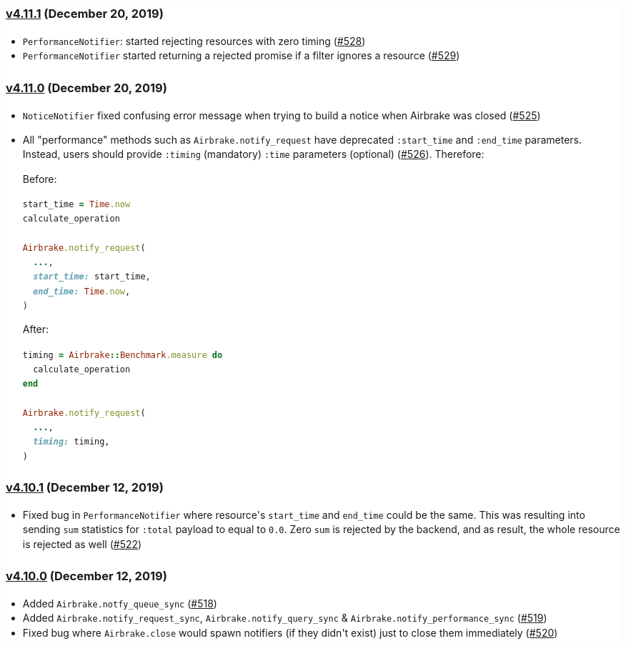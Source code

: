 ### [v4.11.1][v4.11.1] (December 20, 2019)

* `PerformanceNotifier`: started rejecting resources with zero timing
  ([#528](https://github.com/airbrake/airbrake-ruby/pull/528))
* `PerformanceNotifier` started returning a rejected promise if a filter ignores
  a resource ([#529](https://github.com/airbrake/airbrake-ruby/pull/529))

### [v4.11.0][v4.11.0] (December 20, 2019)

* `NoticeNotifier` fixed confusing error message when trying to build a notice
  when Airbrake was closed
  ([#525](https://github.com/airbrake/airbrake-ruby/pull/525))
* All "performance" methods such as `Airbrake.notify_request` have deprecated
  `:start_time` and `:end_time` parameters. Instead, users should provide
  `:timing` (mandatory) `:time` parameters (optional)
  ([#526](https://github.com/airbrake/airbrake-ruby/pull/526)). Therefore:

  Before:

  ```rb
  start_time = Time.now
  calculate_operation

  Airbrake.notify_request(
    ...,
    start_time: start_time,
    end_time: Time.now,
  )
  ```

  After:

  ```rb
  timing = Airbrake::Benchmark.measure do
    calculate_operation
  end

  Airbrake.notify_request(
    ...,
    timing: timing,
  )
  ```

### [v4.10.1][v4.10.1] (December 12, 2019)

* Fixed bug in `PerformanceNotifier` where resource's `start_time` and
  `end_time` could be the same. This was resulting into sending `sum` statistics
  for `:total` payload to equal to `0.0`. Zero `sum` is rejected by the backend,
  and as result, the whole resource is rejected as well
  ([#522](https://github.com/airbrake/airbrake-ruby/pull/522))

### [v4.10.0][v4.10.0] (December 12, 2019)

* Added `Airbrake.notfy_queue_sync`
  ([#518](https://github.com/airbrake/airbrake-ruby/pull/518))
* Added `Airbrake.notify_request_sync`, `Airbrake.notify_query_sync` &
  `Airbrake.notify_performance_sync`
  ([#519](https://github.com/airbrake/airbrake-ruby/pull/519))
* Fixed bug where `Airbrake.close` would spawn notifiers (if they didn't exist)
  just to close them immediately
  ([#520](https://github.com/airbrake/airbrake-ruby/pull/520))


[v1.0.0.rc.1]: https://github.com/airbrake/airbrake-ruby/releases/tag/v1.0.0.rc.1
[v1.0.0]: https://github.com/airbrake/airbrake-ruby/releases/tag/v1.0.0
[v1.0.1]: https://github.com/airbrake/airbrake-ruby/releases/tag/v1.0.1
[v1.0.2]: https://github.com/airbrake/airbrake-ruby/releases/tag/v1.0.2
[v1.0.3]: https://github.com/airbrake/airbrake-ruby/releases/tag/v1.0.3
[v1.0.4]: https://github.com/airbrake/airbrake-ruby/releases/tag/v1.0.4
[v1.1.0]: https://github.com/airbrake/airbrake-ruby/releases/tag/v1.1.0
[v1.2.0]: https://github.com/airbrake/airbrake-ruby/releases/tag/v1.2.0
[v1.2.1]: https://github.com/airbrake/airbrake-ruby/releases/tag/v1.2.1
[v1.2.2]: https://github.com/airbrake/airbrake-ruby/releases/tag/v1.2.2
[v1.2.3]: https://github.com/airbrake/airbrake-ruby/releases/tag/v1.2.3
[v1.2.4]: https://github.com/airbrake/airbrake-ruby/releases/tag/v1.2.4
[v1.3.0]: https://github.com/airbrake/airbrake-ruby/releases/tag/v1.3.0
[v1.3.1]: https://github.com/airbrake/airbrake-ruby/releases/tag/v1.3.1
[v1.3.2]: https://github.com/airbrake/airbrake-ruby/releases/tag/v1.3.2
[v1.4.0]: https://github.com/airbrake/airbrake-ruby/releases/tag/v1.4.0
[v1.4.1]: https://github.com/airbrake/airbrake-ruby/releases/tag/v1.4.1
[v1.4.2]: https://github.com/airbrake/airbrake-ruby/releases/tag/v1.4.2
[v1.4.3]: https://github.com/airbrake/airbrake-ruby/releases/tag/v1.4.3
[v1.4.4]: https://github.com/airbrake/airbrake-ruby/releases/tag/v1.4.4
[v1.4.5]: https://github.com/airbrake/airbrake-ruby/releases/tag/v1.4.5
[v1.4.6]: https://github.com/airbrake/airbrake-ruby/releases/tag/v1.4.6
[v1.5.0]: https://github.com/airbrake/airbrake-ruby/releases/tag/v1.5.0
[v1.6.0]: https://github.com/airbrake/airbrake-ruby/releases/tag/v1.6.0
[v1.7.0]: https://github.com/airbrake/airbrake-ruby/releases/tag/v1.7.0
[v1.7.1]: https://github.com/airbrake/airbrake-ruby/releases/tag/v1.7.1
[v1.8.0]: https://github.com/airbrake/airbrake-ruby/releases/tag/v1.8.0
[v2.0.0]: https://github.com/airbrake/airbrake-ruby/releases/tag/v2.0.0
[v2.1.0]: https://github.com/airbrake/airbrake-ruby/releases/tag/v2.1.0
[v2.2.0]: https://github.com/airbrake/airbrake-ruby/releases/tag/v2.2.0
[v2.2.1]: https://github.com/airbrake/airbrake-ruby/releases/tag/v2.2.1
[v2.2.2]: https://github.com/airbrake/airbrake-ruby/releases/tag/v2.2.2
[v2.2.3]: https://github.com/airbrake/airbrake-ruby/releases/tag/v2.2.3
[v2.2.4]: https://github.com/airbrake/airbrake-ruby/releases/tag/v2.2.4
[v2.2.5]: https://github.com/airbrake/airbrake-ruby/releases/tag/v2.2.5
[v2.2.6]: https://github.com/airbrake/airbrake-ruby/releases/tag/v2.2.6
[v2.2.7]: https://github.com/airbrake/airbrake-ruby/releases/tag/v2.2.7
[v2.3.0]: https://github.com/airbrake/airbrake-ruby/releases/tag/v2.3.0
[v2.3.1]: https://github.com/airbrake/airbrake-ruby/releases/tag/v2.3.1
[v2.3.2]: https://github.com/airbrake/airbrake-ruby/releases/tag/v2.3.2
[v2.4.0]: https://github.com/airbrake/airbrake-ruby/releases/tag/v2.4.0
[v2.4.1]: https://github.com/airbrake/airbrake-ruby/releases/tag/v2.4.1
[v2.4.2]: https://github.com/airbrake/airbrake-ruby/releases/tag/v2.4.2
[v2.5.0]: https://github.com/airbrake/airbrake-ruby/releases/tag/v2.5.0
[v2.5.1]: https://github.com/airbrake/airbrake-ruby/releases/tag/v2.5.1
[v2.6.0]: https://github.com/airbrake/airbrake-ruby/releases/tag/v2.6.0
[v2.6.1]: https://github.com/airbrake/airbrake-ruby/releases/tag/v2.6.1
[v2.6.2]: https://github.com/airbrake/airbrake-ruby/releases/tag/v2.6.2
[v2.7.0]: https://github.com/airbrake/airbrake-ruby/releases/tag/v2.7.0
[v2.7.1]: https://github.com/airbrake/airbrake-ruby/releases/tag/v2.7.1
[v2.8.0]: https://github.com/airbrake/airbrake-ruby/releases/tag/v2.8.0
[v2.8.1]: https://github.com/airbrake/airbrake-ruby/releases/tag/v2.8.1
[v2.8.2]: https://github.com/airbrake/airbrake-ruby/releases/tag/v2.8.2
[v2.8.3]: https://github.com/airbrake/airbrake-ruby/releases/tag/v2.8.3
[v2.9.0]: https://github.com/airbrake/airbrake-ruby/releases/tag/v2.9.0
[v2.10.0]: https://github.com/airbrake/airbrake-ruby/releases/tag/v2.10.0
[v2.11.0]: https://github.com/airbrake/airbrake-ruby/releases/tag/v2.11.0
[v2.12.0]: https://github.com/airbrake/airbrake-ruby/releases/tag/v2.12.0
[v2.13.0.rc.1]: https://github.com/airbrake/airbrake-ruby/releases/tag/v2.13.0.rc.1
[v3.0.0.rc.2]: https://github.com/airbrake/airbrake-ruby/releases/tag/v3.0.0.rc.2
[v3.0.0.rc.3]: https://github.com/airbrake/airbrake-ruby/releases/tag/v3.0.0.rc.3
[v3.0.0.rc.4]: https://github.com/airbrake/airbrake-ruby/releases/tag/v3.0.0.rc.4
[v3.0.0.rc.5]: https://github.com/airbrake/airbrake-ruby/releases/tag/v3.0.0.rc.5
[v3.0.0.rc.6]: https://github.com/airbrake/airbrake-ruby/releases/tag/v3.0.0.rc.6
[v3.0.0.rc.7]: https://github.com/airbrake/airbrake-ruby/releases/tag/v3.0.0.rc.7
[v3.0.0.rc.8]: https://github.com/airbrake/airbrake-ruby/releases/tag/v3.0.0.rc.8
[v3.0.0.rc.9]: https://github.com/airbrake/airbrake-ruby/releases/tag/v3.0.0.rc.9
[v3.0.0]: https://github.com/airbrake/airbrake-ruby/releases/tag/v3.0.0
[v3.1.0]: https://github.com/airbrake/airbrake-ruby/releases/tag/v3.1.0
[v3.2.0]: https://github.com/airbrake/airbrake-ruby/releases/tag/v3.2.0
[v3.2.1]: https://github.com/airbrake/airbrake-ruby/releases/tag/v3.2.1
[v3.2.2]: https://github.com/airbrake/airbrake-ruby/releases/tag/v3.2.2
[v3.2.3]: https://github.com/airbrake/airbrake-ruby/releases/tag/v3.2.3
[v3.2.4]: https://github.com/airbrake/airbrake-ruby/releases/tag/v3.2.4
[v3.2.5]: https://github.com/airbrake/airbrake-ruby/releases/tag/v3.2.5
[v3.2.6]: https://github.com/airbrake/airbrake-ruby/releases/tag/v3.2.6
[v4.0.0]: https://github.com/airbrake/airbrake-ruby/releases/tag/v4.0.0
[v4.0.1]: https://github.com/airbrake/airbrake-ruby/releases/tag/v4.0.1
[v4.1.0]: https://github.com/airbrake/airbrake-ruby/releases/tag/v4.1.0
[v4.2.0]: https://github.com/airbrake/airbrake-ruby/releases/tag/v4.2.0
[v4.2.1]: https://github.com/airbrake/airbrake-ruby/releases/tag/v4.2.1
[v4.2.2]: https://github.com/airbrake/airbrake-ruby/releases/tag/v4.2.2
[v4.2.3]: https://github.com/airbrake/airbrake-ruby/releases/tag/v4.2.3
[v4.2.4]: https://github.com/airbrake/airbrake-ruby/releases/tag/v4.2.4
[v4.2.5]: https://github.com/airbrake/airbrake-ruby/releases/tag/v4.2.5
[v4.3.0]: https://github.com/airbrake/airbrake-ruby/releases/tag/v4.3.0
[v4.4.0]: https://github.com/airbrake/airbrake-ruby/releases/tag/v4.4.0
[v4.5.0]: https://github.com/airbrake/airbrake-ruby/releases/tag/v4.5.0
[v4.5.1]: https://github.com/airbrake/airbrake-ruby/releases/tag/v4.5.1
[v4.6.0]: https://github.com/airbrake/airbrake-ruby/releases/tag/v4.6.0
[v4.7.0]: https://github.com/airbrake/airbrake-ruby/releases/tag/v4.7.0
[v4.7.1]: https://github.com/airbrake/airbrake-ruby/releases/tag/v4.7.1
[v4.8.0]: https://github.com/airbrake/airbrake-ruby/releases/tag/v4.8.0
[v4.9.0]: https://github.com/airbrake/airbrake-ruby/releases/tag/v4.9.0
[v4.10.0]: https://github.com/airbrake/airbrake-ruby/releases/tag/v4.10.0
[v4.10.1]: https://github.com/airbrake/airbrake-ruby/releases/tag/v4.10.1
[v4.11.0]: https://github.com/airbrake/airbrake-ruby/releases/tag/v4.11.0
[v4.11.1]: https://github.com/airbrake/airbrake-ruby/releases/tag/v4.11.1
[v4.12.0]: https://github.com/airbrake/airbrake-ruby/releases/tag/v4.12.0
[v4.13.0]: https://github.com/airbrake/airbrake-ruby/releases/tag/v4.13.0
[v4.13.1]: https://github.com/airbrake/airbrake-ruby/releases/tag/v4.13.1
[v4.13.2]: https://github.com/airbrake/airbrake-ruby/releases/tag/v4.13.2
[v4.13.3]: https://github.com/airbrake/airbrake-ruby/releases/tag/v4.13.3
[v4.13.4]: https://github.com/airbrake/airbrake-ruby/releases/tag/v4.13.4
[v4.14.0]: https://github.com/airbrake/airbrake-ruby/releases/tag/v4.14.0
[v4.14.1]: https://github.com/airbrake/airbrake-ruby/releases/tag/v4.14.1
[v4.15.0]: https://github.com/airbrake/airbrake-ruby/releases/tag/v4.15.0
[v5.0.0.rc.1]: https://github.com/airbrake/airbrake-ruby/releases/tag/v5.0.0.rc.1
[v5.0.0.rc.2]: https://github.com/airbrake/airbrake-ruby/releases/tag/v5.0.0.rc.2
[v5.0.0]: https://github.com/airbrake/airbrake-ruby/releases/tag/v5.0.0
[v5.0.1]: https://github.com/airbrake/airbrake-ruby/releases/tag/v5.0.1
[v5.0.2]: https://github.com/airbrake/airbrake-ruby/releases/tag/v5.0.2
[v5.1.0]: https://github.com/airbrake/airbrake-ruby/releases/tag/v5.1.0
[v5.1.1]: https://github.com/airbrake/airbrake-ruby/releases/tag/v5.1.1